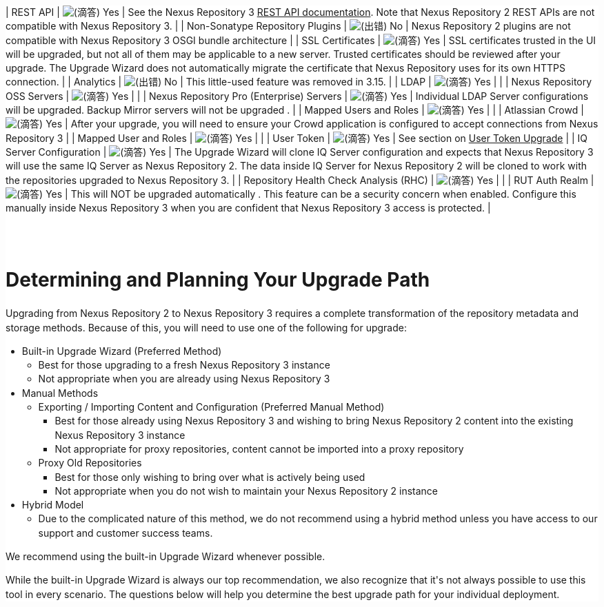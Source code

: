 | REST API                                  | ![(滴答)](https://help.sonatype.com/s/-scv42a/8703/51k4y0/_/images/icons/emoticons/check.svg) Yes | See the Nexus Repository 3 [REST API documentation](https://help.sonatype.com/repomanager3/integrations/rest-and-integration-api).  Note that Nexus Repository 2 REST APIs are not compatible with Nexus Repository 3. |
| Non-Sonatype Repository Plugins           | ![(出错)](https://help.sonatype.com/s/-scv42a/8703/51k4y0/_/images/icons/emoticons/error.svg) No | Nexus Repository 2 plugins are not compatible with Nexus Repository 3 OSGI bundle architecture |
| SSL Certificates                          | ![(滴答)](https://help.sonatype.com/s/-scv42a/8703/51k4y0/_/images/icons/emoticons/check.svg) Yes | SSL certificates trusted in the UI will be upgraded, but not all of them  may be applicable to a new server. Trusted certificates should be  reviewed after your upgrade. The Upgrade Wizard does not automatically migrate the certificate that Nexus Repository uses for its own HTTPS connection. |
| Analytics                                 | ![(出错)](https://help.sonatype.com/s/-scv42a/8703/51k4y0/_/images/icons/emoticons/error.svg) No | This little-used feature was removed in 3.15.                |
| LDAP                                      | ![(滴答)](https://help.sonatype.com/s/-scv42a/8703/51k4y0/_/images/icons/emoticons/check.svg) Yes |                                                              |
| Nexus Repository OSS Servers              | ![(滴答)](https://help.sonatype.com/s/-scv42a/8703/51k4y0/_/images/icons/emoticons/check.svg) Yes |                                                              |
| Nexus Repository Pro (Enterprise) Servers | ![(滴答)](https://help.sonatype.com/s/-scv42a/8703/51k4y0/_/images/icons/emoticons/check.svg) Yes | Individual LDAP Server configurations will be upgraded. Backup Mirror servers will not be upgraded . |
| Mapped Users and Roles                    | ![(滴答)](https://help.sonatype.com/s/-scv42a/8703/51k4y0/_/images/icons/emoticons/check.svg) Yes |                                                              |
| Atlassian Crowd                           | ![(滴答)](https://help.sonatype.com/s/-scv42a/8703/51k4y0/_/images/icons/emoticons/check.svg) Yes | After your upgrade, you will need to ensure your Crowd application is configured to accept connections from Nexus Repository 3 |
| Mapped User and Roles                     | ![(滴答)](https://help.sonatype.com/s/-scv42a/8703/51k4y0/_/images/icons/emoticons/check.svg) Yes |                                                              |
| User Token                                | ![(滴答)](https://help.sonatype.com/s/-scv42a/8703/51k4y0/_/images/icons/emoticons/check.svg) Yes | See section on [User Token Upgrade](https://help.sonatype.com/repomanager3/installation-and-upgrades/upgrading-from-nexus-repository-manager-2/nexus-repository-2-vs.-nexus-repository-3-feature-equivalency-matrix#) |
| IQ Server Configuration                   | ![(滴答)](https://help.sonatype.com/s/-scv42a/8703/51k4y0/_/images/icons/emoticons/check.svg) Yes | The Upgrade Wizard will clone IQ Server configuration and expects that  Nexus Repository 3 will use the same IQ Server as Nexus Repository 2.  The data inside IQ Server for Nexus Repository 2 will be cloned to work  with the repositories upgraded to Nexus Repository 3. |
| Repository Health Check Analysis (RHC)    | ![(滴答)](https://help.sonatype.com/s/-scv42a/8703/51k4y0/_/images/icons/emoticons/check.svg) Yes |                                                              |
| RUT Auth Realm                            | ![(滴答)](https://help.sonatype.com/s/-scv42a/8703/51k4y0/_/images/icons/emoticons/check.svg) Yes | This will NOT be upgraded automatically . This feature can be a security concern when enabled. Configure this  manually inside Nexus Repository 3 when you are confident that Nexus Repository 3 access is protected. |

​        

# Determining and Planning Your Upgrade Path

Upgrading from Nexus Repository 2 to Nexus  Repository 3 requires a complete transformation of the repository  metadata and storage methods. Because of this, you will need to use one  of the following for upgrade:

- Built-in Upgrade Wizard (Preferred Method)
  - Best for those upgrading to a fresh Nexus Repository 3 instance
  - Not appropriate when you are already using Nexus Repository 3
- Manual Methods
  - Exporting / Importing Content and Configuration (Preferred Manual Method)
    - Best for those already using Nexus Repository 3 and wishing to bring Nexus  Repository 2 content into the existing Nexus Repository 3 instance
    - Not appropriate for proxy repositories, content cannot be imported into a proxy repository
  - Proxy Old Repositories
    - Best for those only wishing to bring over what is actively being used
    - Not appropriate when you do not wish to maintain your Nexus Repository 2 instance
- Hybrid Model
  - Due to the complicated nature of this method, we do not recommend using a  hybrid method unless you have access to our support and customer success teams.

 

We recommend using the built-in Upgrade Wizard whenever possible.

While the built-in Upgrade Wizard is always our top recommendation, we also  recognize that it's not always possible to use this tool in every  scenario. The questions below will help you determine the best  upgrade path for your individual deployment.
